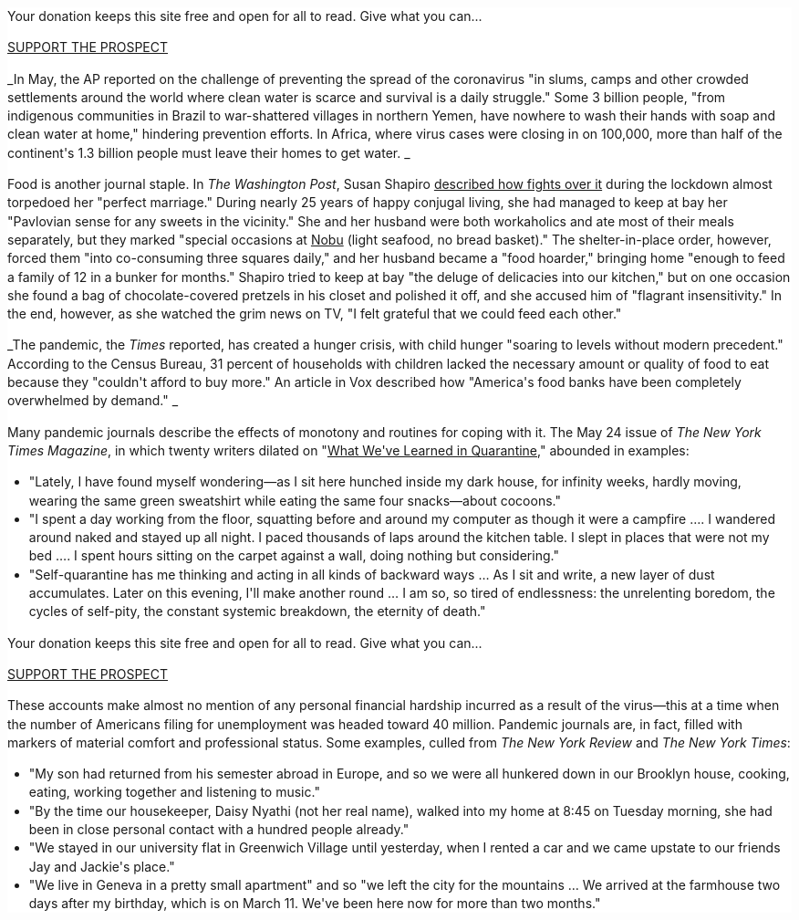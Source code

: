Your donation keeps this site free and open for all to read. Give what you can...

[SUPPORT THE PROSPECT][7]

_In May, the AP reported on the challenge of preventing the spread of the coronavirus "in slums, camps and other crowded settlements around the world where clean water is scarce and survival is a daily struggle." Some 3 billion people, "from indigenous communities in Brazil to war-shattered villages in northern Yemen, have nowhere to wash their hands with soap and clean water at home," hindering prevention efforts. In Africa, where virus cases were closing in on 100,000, more than half of the continent's 1.3 billion people must leave their homes to get water. _

Food is another journal staple. In _The Washington Post_, Susan Shapiro [described how fights over it][8] during the lockdown almost torpedoed her "perfect marriage." During nearly 25 years of happy conjugal living, she had managed to keep at bay her "Pavlovian sense for any sweets in the vicinity." She and her husband were both workaholics and ate most of their meals separately, but they marked "special occasions at [Nobu][9] (light seafood, no bread basket)." The shelter-in-place order, however, forced them "into co-consuming three squares daily," and her husband became a "food hoarder," bringing home "enough to feed a family of 12 in a bunker for months." Shapiro tried to keep at bay "the deluge of delicacies into our kitchen," but on one occasion she found a bag of chocolate-covered pretzels in his closet and polished it off, and she accused him of "flagrant insensitivity." In the end, however, as she watched the grim news on TV, "I felt grateful that we could feed each other."

_The pandemic, the _Times_ reported, has created a hunger crisis, with child hunger "soaring to levels without modern precedent." According to the Census Bureau, 31 percent of households with children lacked the necessary amount or quality of food to eat because they "couldn't afford to buy more." An article in Vox described how "America's food banks have been completely overwhelmed by demand." _

Many pandemic journals describe the effects of monotony and routines for coping with it. The May 24 issue of _The New York Times Magazine_, in which twenty writers dilated on "[What We've Learned in Quarantine][10]," abounded in examples:

* "Lately, I have found myself wondering—as I sit here hunched inside my dark house, for infinity weeks, hardly moving, wearing the same green sweatshirt while eating the same four snacks—about cocoons."
* "I spent a day working from the floor, squatting before and around my computer as though it were a campfire …. I wandered around naked and stayed up all night. I paced thousands of laps around the kitchen table. I slept in places that were not my bed …. I spent hours sitting on the carpet against a wall, doing nothing but considering."
* "Self-quarantine has me thinking and acting in all kinds of backward ways … As I sit and write, a new layer of dust accumulates. Later on this evening, I'll make another round … I am so, so tired of endlessness: the unrelenting boredom, the cycles of self-pity, the constant systemic breakdown, the eternity of death."

Your donation keeps this site free and open for all to read. Give what you can...

[SUPPORT THE PROSPECT][7]

These accounts make almost no mention of any personal financial hardship incurred as a result of the virus—this at a time when the number of Americans filing for unemployment was headed toward 40 million. Pandemic journals are, in fact, filled with markers of material comfort and professional status. Some examples, culled from _The New York Review_ and _The New York Times_:

* "My son had returned from his semester abroad in Europe, and so we were all hunkered down in our Brooklyn house, cooking, eating, working together and listening to music."
* "By the time our housekeeper, Daisy Nyathi (not her real name), walked into my home at 8:45 on Tuesday morning, she had been in close personal contact with a hundred people already."
* "We stayed in our university flat in Greenwich Village until yesterday, when I rented a car and we came upstate to our friends Jay and Jackie's place."
* "We live in Geneva in a pretty small apartment" and so "we left the city for the mountains … We arrived at the farmhouse two days after my birthday, which is on March 11. We've been here now for more than two months."


[1]: https://prospect.org/topics/michael-massing/
[2]: https://prospect.org/downloads/14646/download/comfortFull%20%281%29.jpg?cb=f639cdb704fee252c827ead15919600d&w=640 "comfortFull (1).jpg"
[3]: https://www.theatlantic.com/politics/archive/2020/05/college-students-home-coronavirus/611665/
[4]: https://en.wikipedia.org/wiki/Dee_Dee_Myers
[5]: https://www.nybooks.com/daily/2020/05/20/facetime-with-lipstick/
[6]: https://www.fragrancenet.com/fragrances/tom-ford/tom-ford-neroli-portofino-acqua/edt#286218
[7]: https://trypico.com/americanprospect?short_code=k2w3472w
[8]: https://www.washingtonpost.com/outlook/managing-overeating-marriage-lockdown/2020/05/14/1344e54a-946b-11ea-82b4-c8db161ff6e5_story.html
[9]: https://www.noburestaurants.com/downtown/take-out/
[10]: https://www.nytimes.com/issue/todayspaper/2020/05/24/todays-new-york-times#magazine
[11]: https://harpers.org/archive/2020/06/a-malevolent-holiday/
[12]: https://www.nytimes.com/interactive/2020/05/11/magazine/quarantine-paris.html
[13]: https://www.nybooks.com/daily/2020/05/12/pandemic-marriage-menage-me/
[14]: https://prospect.org/topics/coronavirus/
[15]: https://prospect.org/topics/media/
[16]: https://prospect.org/topics/culture/
[17]: https://trypico.com/americanprospect?short_code=k2w3472w "Donate to The American Prospect"